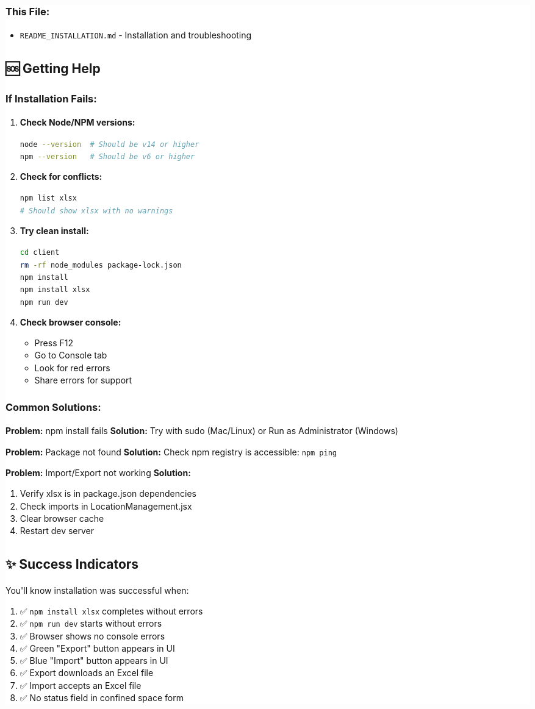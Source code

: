 ### This File:
- `README_INSTALLATION.md` - Installation and troubleshooting

## 🆘 Getting Help

### If Installation Fails:

1. **Check Node/NPM versions:**
   ```bash
   node --version  # Should be v14 or higher
   npm --version   # Should be v6 or higher
   ```

2. **Check for conflicts:**
   ```bash
   npm list xlsx
   # Should show xlsx with no warnings
   ```

3. **Try clean install:**
   ```bash
   cd client
   rm -rf node_modules package-lock.json
   npm install
   npm install xlsx
   npm run dev
   ```

4. **Check browser console:**
   - Press F12
   - Go to Console tab
   - Look for red errors
   - Share errors for support

### Common Solutions:

**Problem:** npm install fails
**Solution:** Try with sudo (Mac/Linux) or Run as Administrator (Windows)

**Problem:** Package not found
**Solution:** Check npm registry is accessible: `npm ping`

**Problem:** Import/Export not working
**Solution:** 
1. Verify xlsx is in package.json dependencies
2. Check imports in LocationManagement.jsx
3. Clear browser cache
4. Restart dev server

## ✨ Success Indicators

You'll know installation was successful when:

1. ✅ `npm install xlsx` completes without errors
2. ✅ `npm run dev` starts without errors
3. ✅ Browser shows no console errors
4. ✅ Green "Export" button appears in UI
5. ✅ Blue "Import" button appears in UI
6. ✅ Export downloads an Excel file
7. ✅ Import accepts an Excel file
8. ✅ No status field in confined space form
